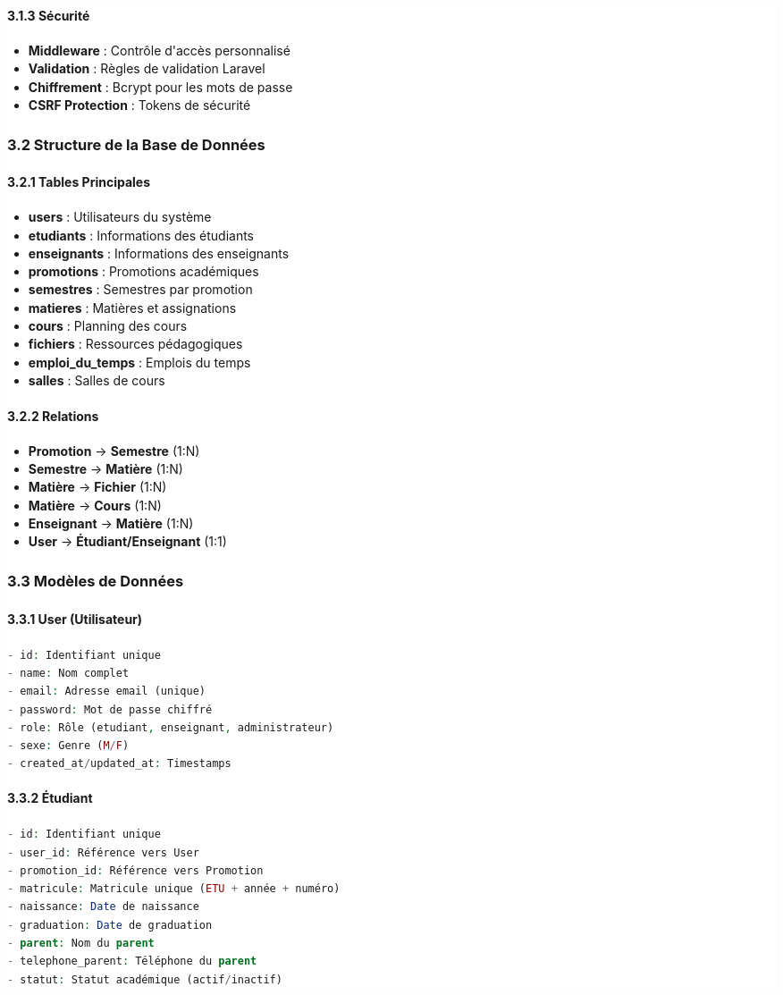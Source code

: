 #### 3.1.3 Sécurité
- **Middleware** : Contrôle d'accès personnalisé
- **Validation** : Règles de validation Laravel
- **Chiffrement** : Bcrypt pour les mots de passe
- **CSRF Protection** : Tokens de sécurité

### 3.2 Structure de la Base de Données

#### 3.2.1 Tables Principales
- **users** : Utilisateurs du système
- **etudiants** : Informations des étudiants
- **enseignants** : Informations des enseignants
- **promotions** : Promotions académiques
- **semestres** : Semestres par promotion
- **matieres** : Matières et assignations
- **cours** : Planning des cours
- **fichiers** : Ressources pédagogiques
- **emploi_du_temps** : Emplois du temps
- **salles** : Salles de cours

#### 3.2.2 Relations
- **Promotion** → **Semestre** (1:N)
- **Semestre** → **Matière** (1:N)
- **Matière** → **Fichier** (1:N)
- **Matière** → **Cours** (1:N)
- **Enseignant** → **Matière** (1:N)
- **User** → **Étudiant/Enseignant** (1:1)

### 3.3 Modèles de Données

#### 3.3.1 User (Utilisateur)
```php
- id: Identifiant unique
- name: Nom complet
- email: Adresse email (unique)
- password: Mot de passe chiffré
- role: Rôle (etudiant, enseignant, administrateur)
- sexe: Genre (M/F)
- created_at/updated_at: Timestamps
```

#### 3.3.2 Étudiant
```php
- id: Identifiant unique
- user_id: Référence vers User
- promotion_id: Référence vers Promotion
- matricule: Matricule unique (ETU + année + numéro)
- naissance: Date de naissance
- graduation: Date de graduation
- parent: Nom du parent
- telephone_parent: Téléphone du parent
- statut: Statut académique (actif/inactif)
```
